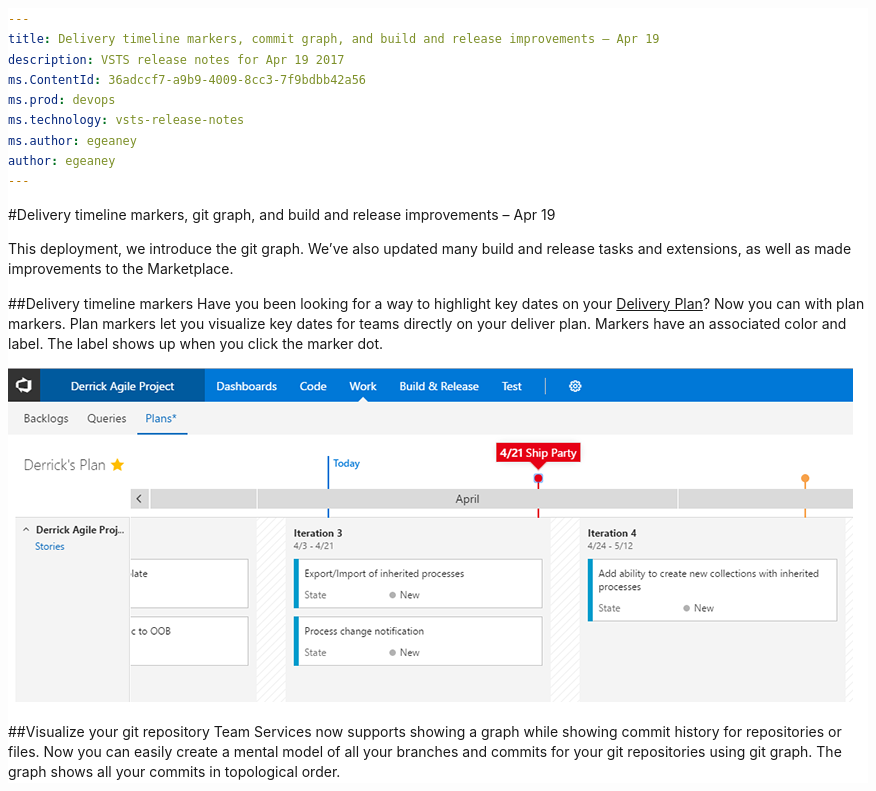 ```yaml
---
title: Delivery timeline markers, commit graph, and build and release improvements – Apr 19
description: VSTS release notes for Apr 19 2017
ms.ContentId: 36adccf7-a9b9-4009-8cc3-7f9bdbb42a56
ms.prod: devops
ms.technology: vsts-release-notes
ms.author: egeaney
author: egeaney
---
```


#Delivery timeline markers, git graph, and build and release improvements – Apr 19

This deployment, we introduce the git graph. We’ve also updated many build and release tasks and extensions, as well as made improvements to the Marketplace.

##Delivery timeline markers
Have you been looking for a way to highlight key dates on your [Delivery Plan](https://blogs.msdn.microsoft.com/visualstudioalm/2017/01/23/new-feature-delivery-plans-for-visual-studio-team-services/)? Now you can with plan markers. Plan markers let you visualize key dates for teams directly on your deliver plan. Markers have an associated color and label. The label shows up when you click the marker dot.

![delivery timeline](_img/04_19_01.png)

##Visualize your git repository
Team Services now supports showing a graph while showing commit history for repositories or files. Now you can easily create a mental model of all your branches and commits for your git repositories using git graph. The graph shows all your commits in topological order. 
